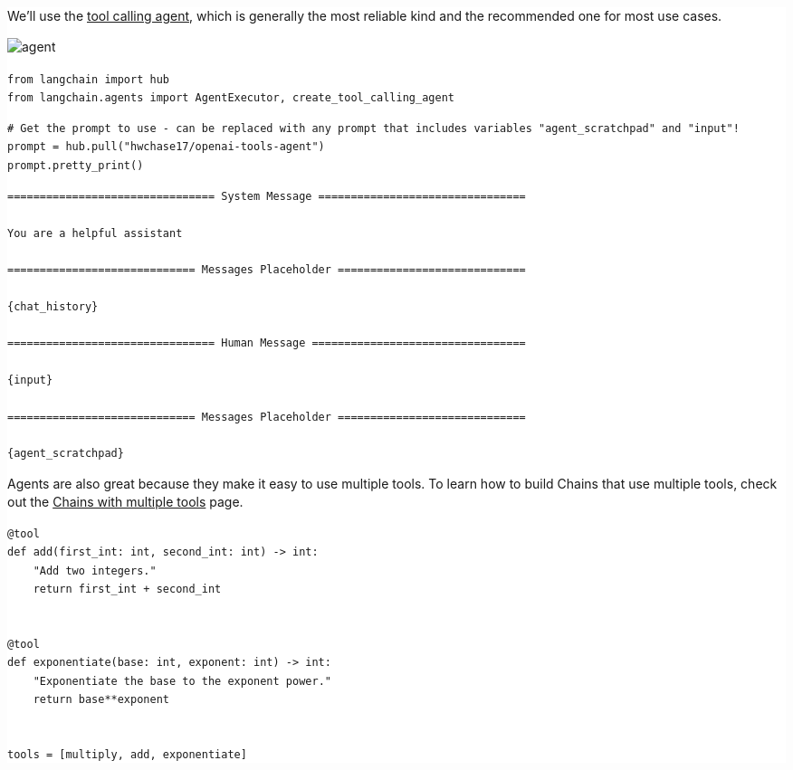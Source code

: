 We’ll use the [tool calling agent](https://python.langchain.com/docs/modules/agents/agent_types/tool_calling/), which is generally the most reliable kind and the recommended one for most use cases.

![agent](https://python.langchain.com/assets/images/tool_agent-d25fafc271da3ee950ac1fba59cdf490.svg)

```
from langchain import hub
from langchain.agents import AgentExecutor, create_tool_calling_agent

```


```
# Get the prompt to use - can be replaced with any prompt that includes variables "agent_scratchpad" and "input"!
prompt = hub.pull("hwchase17/openai-tools-agent")
prompt.pretty_print()

```


```
================================ System Message ================================

You are a helpful assistant

============================= Messages Placeholder =============================

{chat_history}

================================ Human Message =================================

{input}

============================= Messages Placeholder =============================

{agent_scratchpad}

```


Agents are also great because they make it easy to use multiple tools. To learn how to build Chains that use multiple tools, check out the [Chains with multiple tools](https://python.langchain.com/docs/use_cases/tool_use/multiple_tools/) page.

```
@tool
def add(first_int: int, second_int: int) -> int:
    "Add two integers."
    return first_int + second_int


@tool
def exponentiate(base: int, exponent: int) -> int:
    "Exponentiate the base to the exponent power."
    return base**exponent


tools = [multiply, add, exponentiate]

```
